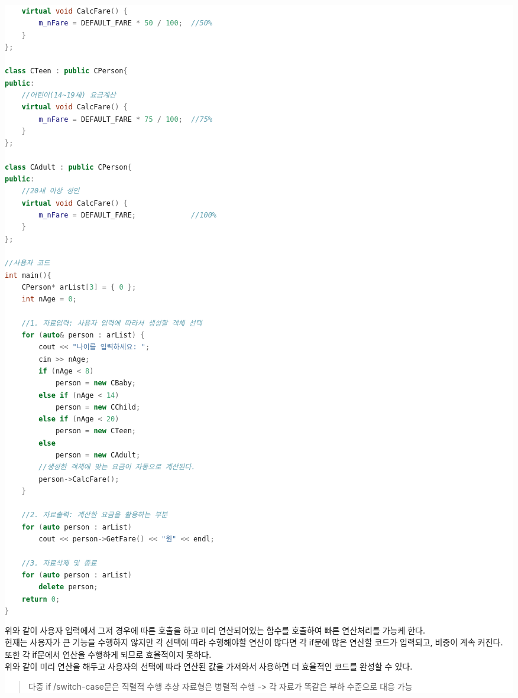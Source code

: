 ```c++
	virtual void CalcFare() {
		m_nFare = DEFAULT_FARE * 50 / 100;	//50%
	}
};

class CTeen : public CPerson{
public:
	//어린이(14~19세) 요금계산
	virtual void CalcFare() {
		m_nFare = DEFAULT_FARE * 75 / 100;	//75%
	}
};

class CAdult : public CPerson{
public:
	//20세 이상 성인
	virtual void CalcFare() {
		m_nFare = DEFAULT_FARE;				//100%
	}
};

//사용자 코드
int main(){
	CPerson* arList[3] = { 0 };
	int nAge = 0;

	//1. 자료입력: 사용자 입력에 따라서 생성할 객체 선택
	for (auto& person : arList)	{
		cout << "나이를 입력하세요: ";
		cin >> nAge;
		if (nAge < 8)
			person = new CBaby;
		else if (nAge < 14)
			person = new CChild;
		else if (nAge < 20)
			person = new CTeen;
		else
			person = new CAdult;
		//생성한 객체에 맞는 요금이 자동으로 계산된다.
		person->CalcFare();
	}

	//2. 자료출력: 계산한 요금을 활용하는 부분
	for (auto person : arList)
		cout << person->GetFare() << "원" << endl;

	//3. 자료삭제 및 종료
	for (auto person : arList)
		delete person;
	return 0;
}
```
위와 같이 사용자 입력에서 그저 경우에 따른 호출을 하고 미리 연산되어있는 함수를 호출하여 빠른 연산처리를 가능케 한다.    
현재는 사용자가 큰 기능을 수행하지 않지만 각 선택에 따라 수행해야할 연산이 많다면 각 if문에 많은 연산할 코드가 입력되고, 비중이 계속 커진다.    
또한 각 if문에서 연산을 수행하게 되므로 효율적이지 못하다.    
위와 같이 미리 연산을 해두고 사용자의 선택에 따라 연산된 값을 가져와서 사용하면 더 효율적인 코드를 완성할 수 있다.
> 다중 if /switch-case문은 직렬적 수행
> 추상 자료형은 병렬적 수행 -> 각 자료가 똑같은 부하 수준으로 대응 가능
